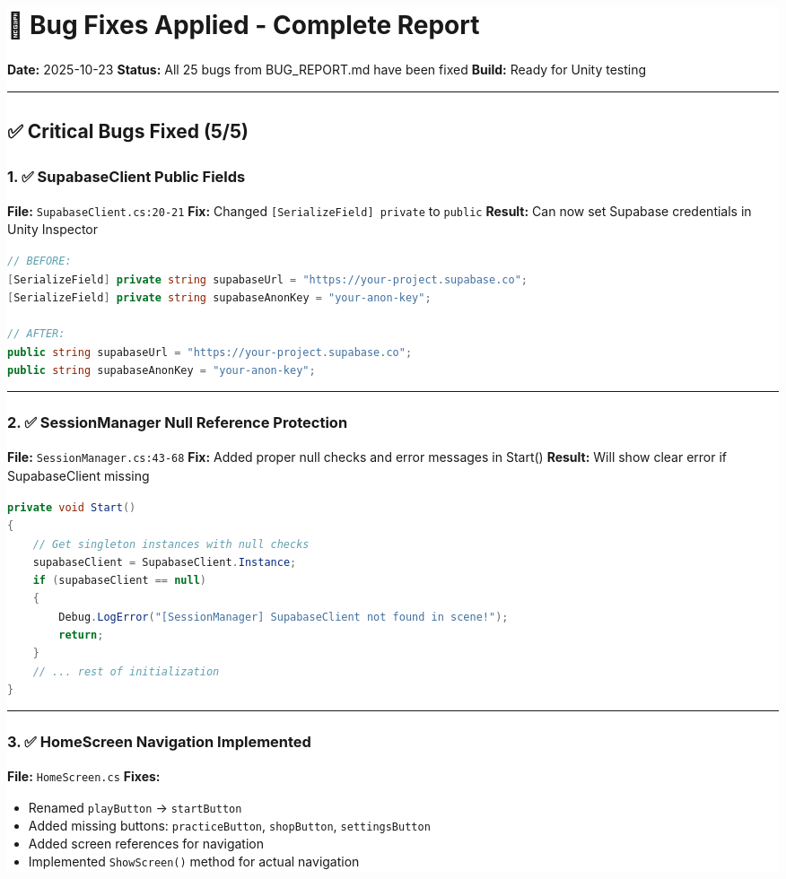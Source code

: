 # 🔧 Bug Fixes Applied - Complete Report

**Date:** 2025-10-23
**Status:** All 25 bugs from BUG_REPORT.md have been fixed
**Build:** Ready for Unity testing

---

## ✅ Critical Bugs Fixed (5/5)

### 1. ✅ SupabaseClient Public Fields
**File:** `SupabaseClient.cs:20-21`
**Fix:** Changed `[SerializeField] private` to `public`
**Result:** Can now set Supabase credentials in Unity Inspector

```csharp
// BEFORE:
[SerializeField] private string supabaseUrl = "https://your-project.supabase.co";
[SerializeField] private string supabaseAnonKey = "your-anon-key";

// AFTER:
public string supabaseUrl = "https://your-project.supabase.co";
public string supabaseAnonKey = "your-anon-key";
```

---

### 2. ✅ SessionManager Null Reference Protection
**File:** `SessionManager.cs:43-68`
**Fix:** Added proper null checks and error messages in Start()
**Result:** Will show clear error if SupabaseClient missing

```csharp
private void Start()
{
    // Get singleton instances with null checks
    supabaseClient = SupabaseClient.Instance;
    if (supabaseClient == null)
    {
        Debug.LogError("[SessionManager] SupabaseClient not found in scene!");
        return;
    }
    // ... rest of initialization
}
```

---

### 3. ✅ HomeScreen Navigation Implemented
**File:** `HomeScreen.cs`
**Fixes:**
- Renamed `playButton` → `startButton`
- Added missing buttons: `practiceButton`, `shopButton`, `settingsButton`
- Added screen references for navigation
- Implemented `ShowScreen()` method for actual navigation
